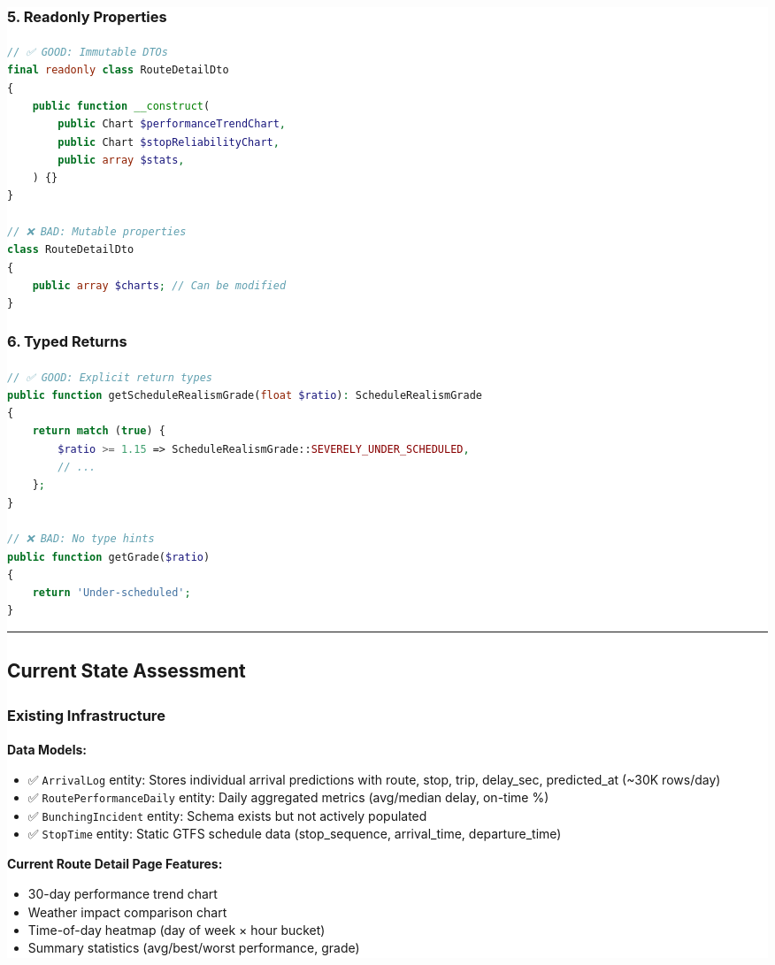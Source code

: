 ### 5. Readonly Properties
```php
// ✅ GOOD: Immutable DTOs
final readonly class RouteDetailDto
{
    public function __construct(
        public Chart $performanceTrendChart,
        public Chart $stopReliabilityChart,
        public array $stats,
    ) {}
}

// ❌ BAD: Mutable properties
class RouteDetailDto
{
    public array $charts; // Can be modified
}
```

### 6. Typed Returns
```php
// ✅ GOOD: Explicit return types
public function getScheduleRealismGrade(float $ratio): ScheduleRealismGrade
{
    return match (true) {
        $ratio >= 1.15 => ScheduleRealismGrade::SEVERELY_UNDER_SCHEDULED,
        // ...
    };
}

// ❌ BAD: No type hints
public function getGrade($ratio)
{
    return 'Under-scheduled';
}
```

---

## Current State Assessment

### Existing Infrastructure

**Data Models:**
- ✅ `ArrivalLog` entity: Stores individual arrival predictions with route, stop, trip, delay_sec, predicted_at (~30K rows/day)
- ✅ `RoutePerformanceDaily` entity: Daily aggregated metrics (avg/median delay, on-time %)
- ✅ `BunchingIncident` entity: Schema exists but not actively populated
- ✅ `StopTime` entity: Static GTFS schedule data (stop_sequence, arrival_time, departure_time)

**Current Route Detail Page Features:**
- 30-day performance trend chart
- Weather impact comparison chart
- Time-of-day heatmap (day of week × hour bucket)
- Summary statistics (avg/best/worst performance, grade)
